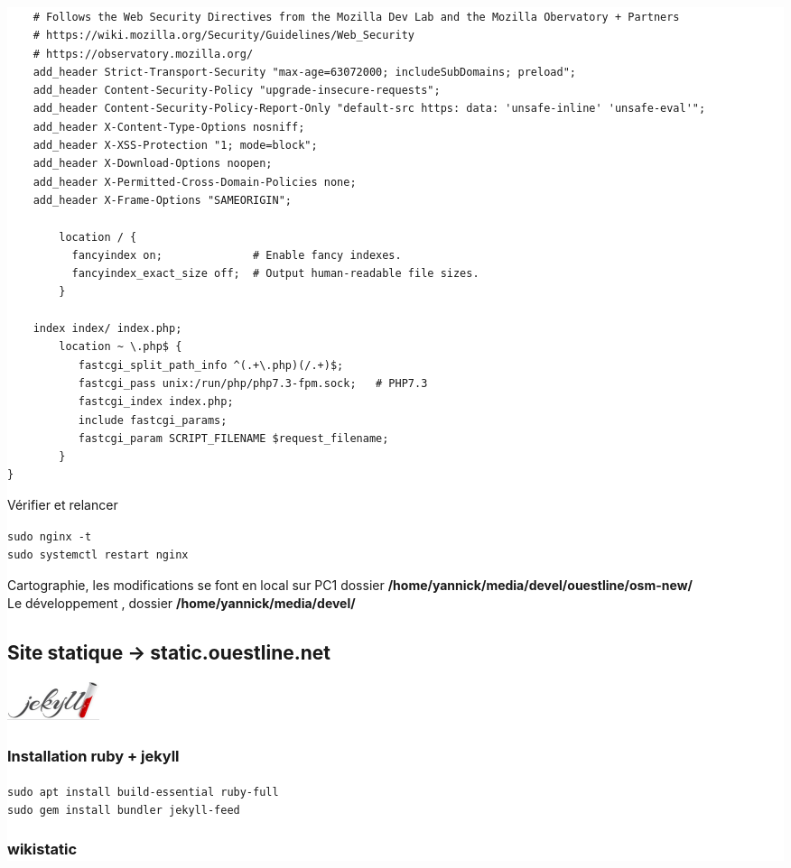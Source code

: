 ```
    # Follows the Web Security Directives from the Mozilla Dev Lab and the Mozilla Obervatory + Partners
    # https://wiki.mozilla.org/Security/Guidelines/Web_Security
    # https://observatory.mozilla.org/ 
    add_header Strict-Transport-Security "max-age=63072000; includeSubDomains; preload"; 
    add_header Content-Security-Policy "upgrade-insecure-requests";
    add_header Content-Security-Policy-Report-Only "default-src https: data: 'unsafe-inline' 'unsafe-eval'";
    add_header X-Content-Type-Options nosniff;
    add_header X-XSS-Protection "1; mode=block";
    add_header X-Download-Options noopen;
    add_header X-Permitted-Cross-Domain-Policies none;
    add_header X-Frame-Options "SAMEORIGIN";

        location / {
          fancyindex on;              # Enable fancy indexes.
          fancyindex_exact_size off;  # Output human-readable file sizes.
        }

    index index/ index.php;
        location ~ \.php$ {
           fastcgi_split_path_info ^(.+\.php)(/.+)$;
           fastcgi_pass unix:/run/php/php7.3-fpm.sock;   # PHP7.3
           fastcgi_index index.php;
           include fastcgi_params;
           fastcgi_param SCRIPT_FILENAME $request_filename;
        }
}
```

Vérifier et relancer

    sudo nginx -t
    sudo systemctl restart nginx

Cartographie, les modifications se font en local sur PC1 dossier **/home/yannick/media/devel/ouestline/osm-new/**   
Le développement , dossier **/home/yannick/media/devel/**  

## Site statique -> static.ouestline.net

![](jekyll-logo.png)

### Installation ruby + jekyll 

    sudo apt install build-essential ruby-full
    sudo gem install bundler jekyll-feed

### wikistatic
